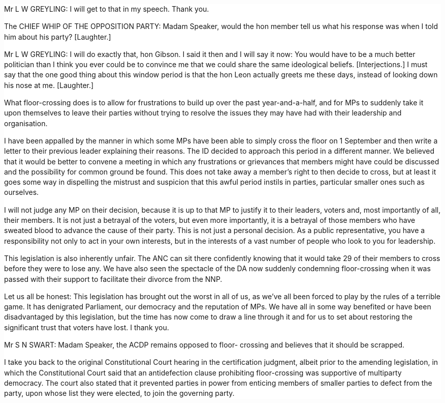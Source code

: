 Mr L W GREYLING: I will get to that in my speech. Thank you.

The CHIEF WHIP OF THE OPPOSITION PARTY: Madam Speaker, would the hon member
tell us what his response was when I told him about his party? [Laughter.]

Mr L W GREYLING: I will do exactly that, hon Gibson. I said it then and I
will say it now: You would have to be a much better politician than I think
you ever could be to convince me that we could share the same ideological
beliefs. [Interjections.] I must say that the one good thing about this
window period is that the hon Leon actually greets me these days, instead
of looking down his nose at me. [Laughter.]

What floor-crossing does is to allow for frustrations to build up over the
past year-and-a-half, and for MPs to suddenly take it upon themselves to
leave their parties without trying to resolve the issues they may have had
with their leadership and organisation.

I have been appalled by the manner in which some MPs have been able to
simply cross the floor on 1 September and then write a letter to their
previous leader explaining their reasons. The ID decided to approach this
period in a different manner. We believed that it would be better to
convene a meeting in which any frustrations or grievances that members
might have could be discussed and the possibility for common ground be
found. This does not take away a member’s right to then decide to cross,
but at least it goes some way in dispelling the mistrust and suspicion that
this awful period instils in parties, particular smaller ones such as
ourselves.

I will not judge any MP on their decision, because it is up to that MP to
justify it to their leaders, voters and, most importantly of all, their
members. It is not just a betrayal of the voters, but even more
importantly, it is a betrayal of those members who have sweated blood to
advance the cause of their party. This is not just a personal decision. As
a public representative, you have a responsibility not only to act in your
own interests, but in the interests of a vast number of people who look to
you for leadership.

This legislation is also inherently unfair. The ANC can sit there
confidently knowing that it would take 29 of their members to cross before
they were to lose any. We have also seen the spectacle of the DA now
suddenly condemning floor-crossing when it was passed with their support to
facilitate their divorce from the NNP.

Let us all be honest: This legislation has brought out the worst in all of
us, as we’ve all been forced to play by the rules of a terrible game. It
has denigrated Parliament, our democracy and the reputation of MPs. We have
all in some way benefited or have been disadvantaged by this legislation,
but the time has now come to draw a line through it and for us to set about
restoring the significant trust that voters have lost. I thank you.

Mr S N SWART: Madam Speaker, the ACDP remains opposed to floor- crossing
and believes that it should be scrapped.

I take you back to the original Constitutional Court hearing in the
certification judgment, albeit prior to the amending legislation, in which
the Constitutional Court said that an antidefection clause prohibiting
floor-crossing was supportive of multiparty democracy. The court also
stated that it prevented parties in power from enticing members of smaller
parties to defect from the party, upon whose list they were elected, to
join the governing party.
